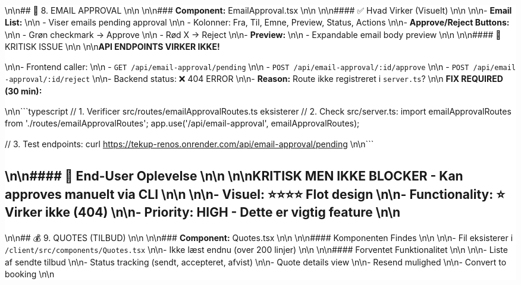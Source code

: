 
\n\n## 📧 8. EMAIL APPROVAL
\n\n
\n\n### **Component:** EmailApproval.tsx
\n\n
\n\n#### ✅ Hvad Virker (Visuelt)
\n\n
\n\n- **Email List:**
\n\n  - Viser emails pending approval
\n\n  - Kolonner: Fra, Til, Emne, Preview, Status, Actions
\n\n- **Approve/Reject Buttons:**
\n\n  - Grøn checkmark → Approve
\n\n  - Rød X → Reject
\n\n- **Preview:**
\n\n  - Expandable email body preview
\n\n
\n\n#### 🚨 KRITISK ISSUE
\n\n
\n\n**API ENDPOINTS VIRKER IKKE!**

\n\n- Frontend caller:
\n\n  - `GET /api/email-approval/pending`
\n\n  - `POST /api/email-approval/:id/approve`
\n\n  - `POST /api/email-approval/:id/reject`
\n\n- Backend status: ❌ 404 ERROR
\n\n- **Reason:** Route ikke registreret i `server.ts`?
\n\n
**FIX REQUIRED (30 min):**

\n\n```typescript
// 1. Verificer src/routes/emailApprovalRoutes.ts eksisterer
// 2. Check src/server.ts:
import emailApprovalRoutes from './routes/emailApprovalRoutes';
app.use('/api/email-approval', emailApprovalRoutes);

// 3. Test endpoints:
curl https://tekup-renos.onrender.com/api/email-approval/pending
\n\n```

\n\n#### 🎯 End-User Oplevelse
\n\n
\n\n**KRITISK MEN IKKE BLOCKER - Kan approves manuelt via CLI**
\n\n
\n\n- **Visuel:** ⭐⭐⭐⭐ Flot design
\n\n- **Functionality:** ⭐ Virker ikke (404)
\n\n- **Priority:** HIGH - Dette er vigtig feature
\n\n
---

\n\n## 💰 9. QUOTES (TILBUD)
\n\n
\n\n### **Component:** Quotes.tsx
\n\n
\n\n#### Komponenten Findes
\n\n
\n\n- Fil eksisterer i `/client/src/components/Quotes.tsx`
\n\n- Ikke læst endnu (over 200 linjer)
\n\n
\n\n#### Forventet Funktionalitet
\n\n
\n\n- Liste af sendte tilbud
\n\n- Status tracking (sendt, accepteret, afvist)
\n\n- Quote details view
\n\n- Resend mulighed
\n\n- Convert to booking
\n\n